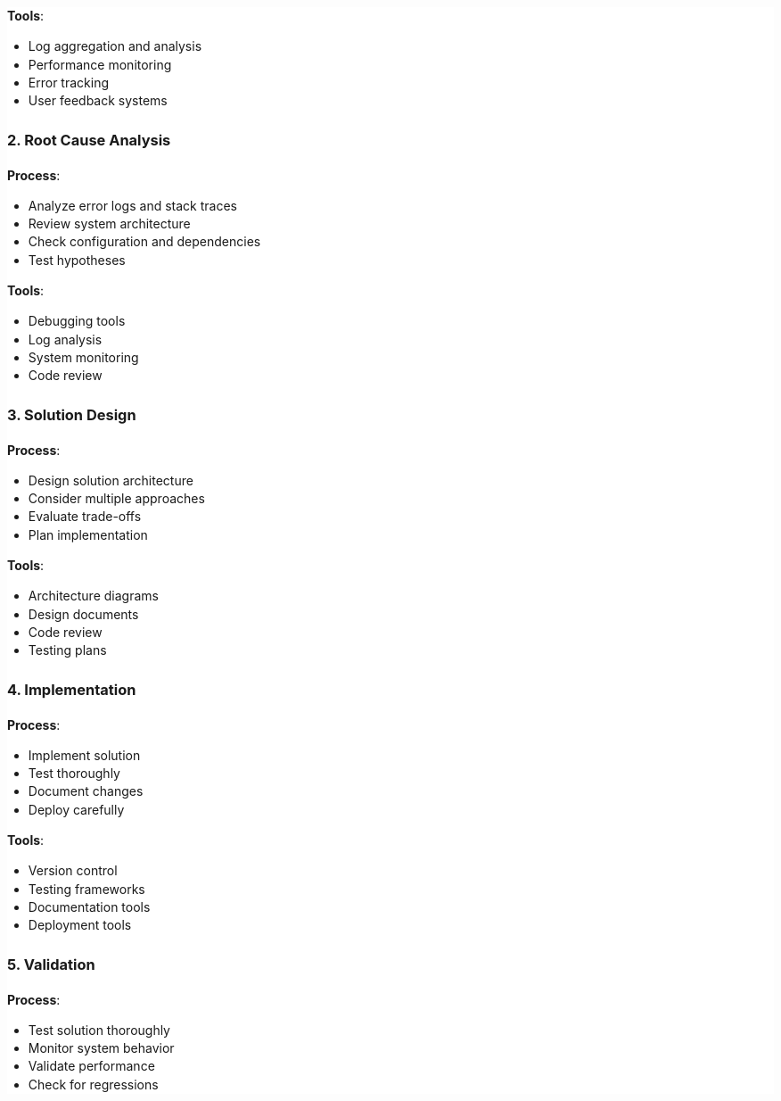 **Tools**:
- Log aggregation and analysis
- Performance monitoring
- Error tracking
- User feedback systems

### 2. Root Cause Analysis

**Process**:
- Analyze error logs and stack traces
- Review system architecture
- Check configuration and dependencies
- Test hypotheses

**Tools**:
- Debugging tools
- Log analysis
- System monitoring
- Code review

### 3. Solution Design

**Process**:
- Design solution architecture
- Consider multiple approaches
- Evaluate trade-offs
- Plan implementation

**Tools**:
- Architecture diagrams
- Design documents
- Code review
- Testing plans

### 4. Implementation

**Process**:
- Implement solution
- Test thoroughly
- Document changes
- Deploy carefully

**Tools**:
- Version control
- Testing frameworks
- Documentation tools
- Deployment tools

### 5. Validation

**Process**:
- Test solution thoroughly
- Monitor system behavior
- Validate performance
- Check for regressions
